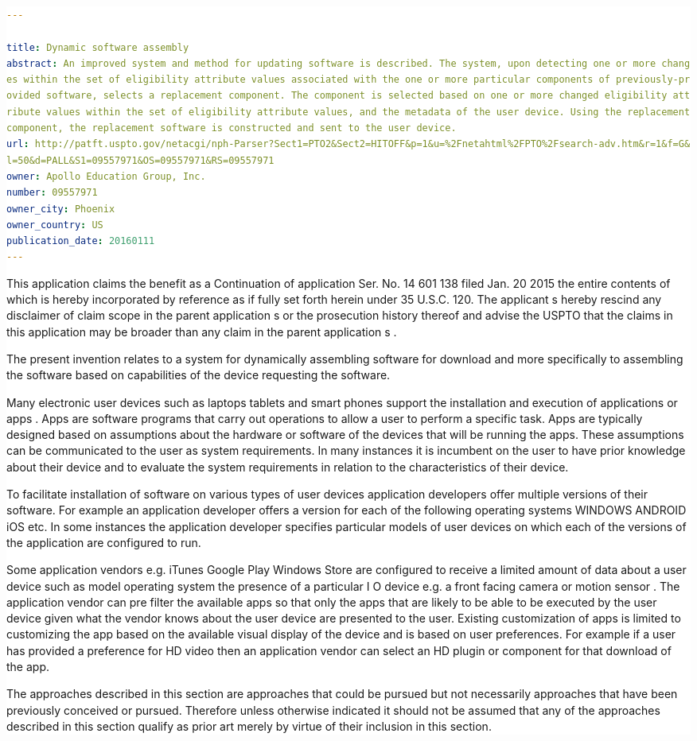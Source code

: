 ```yaml
---

title: Dynamic software assembly
abstract: An improved system and method for updating software is described. The system, upon detecting one or more changes within the set of eligibility attribute values associated with the one or more particular components of previously-provided software, selects a replacement component. The component is selected based on one or more changed eligibility attribute values within the set of eligibility attribute values, and the metadata of the user device. Using the replacement component, the replacement software is constructed and sent to the user device.
url: http://patft.uspto.gov/netacgi/nph-Parser?Sect1=PTO2&Sect2=HITOFF&p=1&u=%2Fnetahtml%2FPTO%2Fsearch-adv.htm&r=1&f=G&l=50&d=PALL&S1=09557971&OS=09557971&RS=09557971
owner: Apollo Education Group, Inc.
number: 09557971
owner_city: Phoenix
owner_country: US
publication_date: 20160111
---
```

This application claims the benefit as a Continuation of application Ser. No. 14 601 138 filed Jan. 20 2015 the entire contents of which is hereby incorporated by reference as if fully set forth herein under 35 U.S.C. 120. The applicant s hereby rescind any disclaimer of claim scope in the parent application s or the prosecution history thereof and advise the USPTO that the claims in this application may be broader than any claim in the parent application s .

The present invention relates to a system for dynamically assembling software for download and more specifically to assembling the software based on capabilities of the device requesting the software.

Many electronic user devices such as laptops tablets and smart phones support the installation and execution of applications or apps . Apps are software programs that carry out operations to allow a user to perform a specific task. Apps are typically designed based on assumptions about the hardware or software of the devices that will be running the apps. These assumptions can be communicated to the user as system requirements. In many instances it is incumbent on the user to have prior knowledge about their device and to evaluate the system requirements in relation to the characteristics of their device.

To facilitate installation of software on various types of user devices application developers offer multiple versions of their software. For example an application developer offers a version for each of the following operating systems WINDOWS ANDROID iOS etc. In some instances the application developer specifies particular models of user devices on which each of the versions of the application are configured to run.

Some application vendors e.g. iTunes Google Play Windows Store are configured to receive a limited amount of data about a user device such as model operating system the presence of a particular I O device e.g. a front facing camera or motion sensor . The application vendor can pre filter the available apps so that only the apps that are likely to be able to be executed by the user device given what the vendor knows about the user device are presented to the user. Existing customization of apps is limited to customizing the app based on the available visual display of the device and is based on user preferences. For example if a user has provided a preference for HD video then an application vendor can select an HD plugin or component for that download of the app.

The approaches described in this section are approaches that could be pursued but not necessarily approaches that have been previously conceived or pursued. Therefore unless otherwise indicated it should not be assumed that any of the approaches described in this section qualify as prior art merely by virtue of their inclusion in this section.
